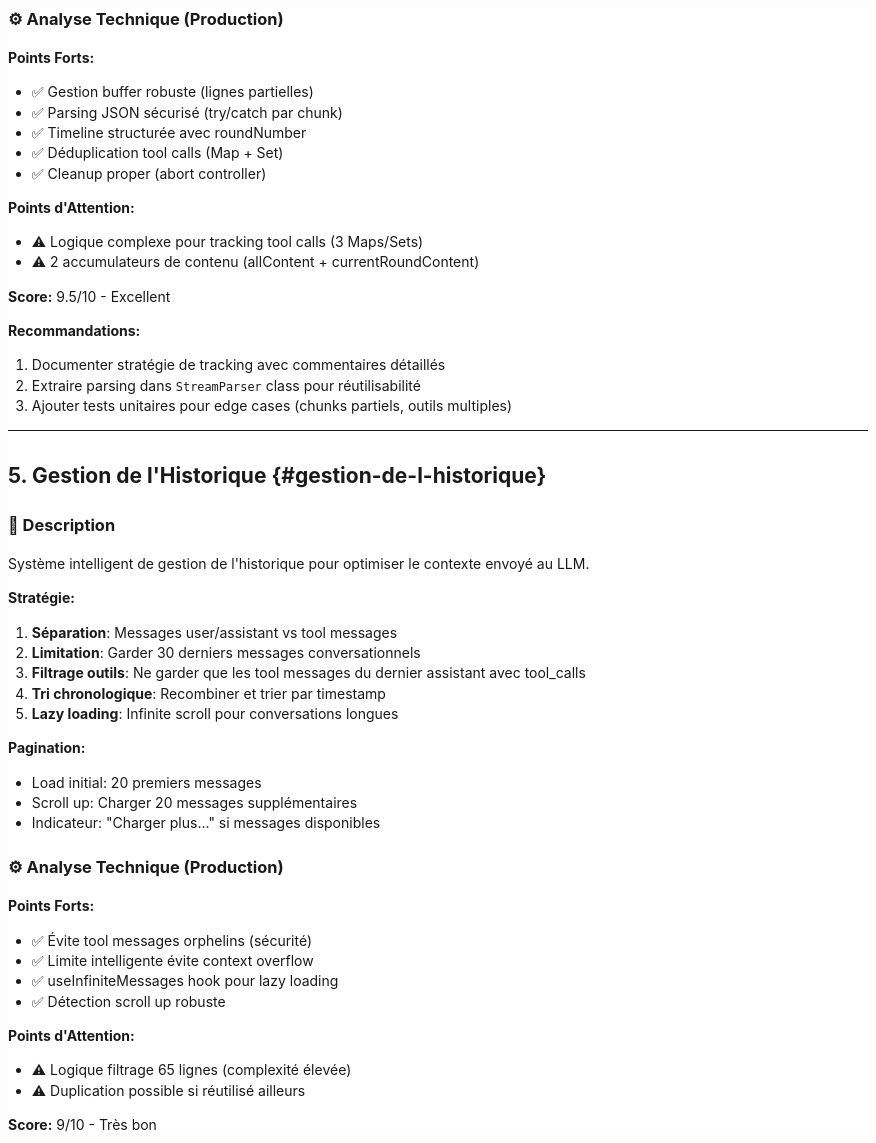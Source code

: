 ### ⚙️ Analyse Technique (Production)

**Points Forts:**
- ✅ Gestion buffer robuste (lignes partielles)
- ✅ Parsing JSON sécurisé (try/catch par chunk)
- ✅ Timeline structurée avec roundNumber
- ✅ Déduplication tool calls (Map + Set)
- ✅ Cleanup proper (abort controller)

**Points d'Attention:**
- ⚠️ Logique complexe pour tracking tool calls (3 Maps/Sets)
- ⚠️ 2 accumulateurs de contenu (allContent + currentRoundContent)

**Score:** 9.5/10 - Excellent

**Recommandations:**
1. Documenter stratégie de tracking avec commentaires détaillés
2. Extraire parsing dans `StreamParser` class pour réutilisabilité
3. Ajouter tests unitaires pour edge cases (chunks partiels, outils multiples)

---

## 5. Gestion de l'Historique {#gestion-de-l-historique}

### 🎯 Description

Système intelligent de gestion de l'historique pour optimiser le contexte envoyé au LLM.

**Stratégie:**

1. **Séparation**: Messages user/assistant vs tool messages
2. **Limitation**: Garder 30 derniers messages conversationnels
3. **Filtrage outils**: Ne garder que les tool messages du dernier assistant avec tool_calls
4. **Tri chronologique**: Recombiner et trier par timestamp
5. **Lazy loading**: Infinite scroll pour conversations longues

**Pagination:**
- Load initial: 20 premiers messages
- Scroll up: Charger 20 messages supplémentaires
- Indicateur: "Charger plus..." si messages disponibles

### ⚙️ Analyse Technique (Production)

**Points Forts:**
- ✅ Évite tool messages orphelins (sécurité)
- ✅ Limite intelligente évite context overflow
- ✅ useInfiniteMessages hook pour lazy loading
- ✅ Détection scroll up robuste

**Points d'Attention:**
- ⚠️ Logique filtrage 65 lignes (complexité élevée)
- ⚠️ Duplication possible si réutilisé ailleurs

**Score:** 9/10 - Très bon
